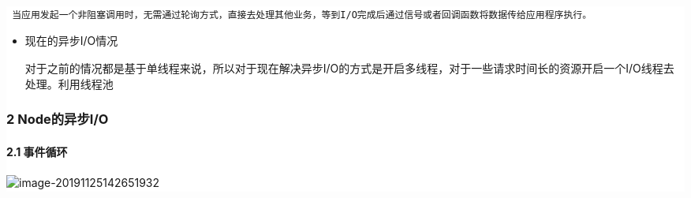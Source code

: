      当应用发起一个非阻塞调用时，无需通过轮询方式，直接去处理其他业务，等到I/O完成后通过信号或者回调函数将数据传给应用程序执行。

   + 现在的异步I/O情况

     对于之前的情况都是基于单线程来说，所以对于现在解决异步I/O的方式是开启多线程，对于一些请求时间长的资源开启一个I/O线程去处理。利用线程池

### 2 Node的异步I/O

#### 2.1 事件循环

![image-20191125142651932]( https://raw.githubusercontent.com/onionbrowsers/img-upset/master/image-20191125142651932.png)











